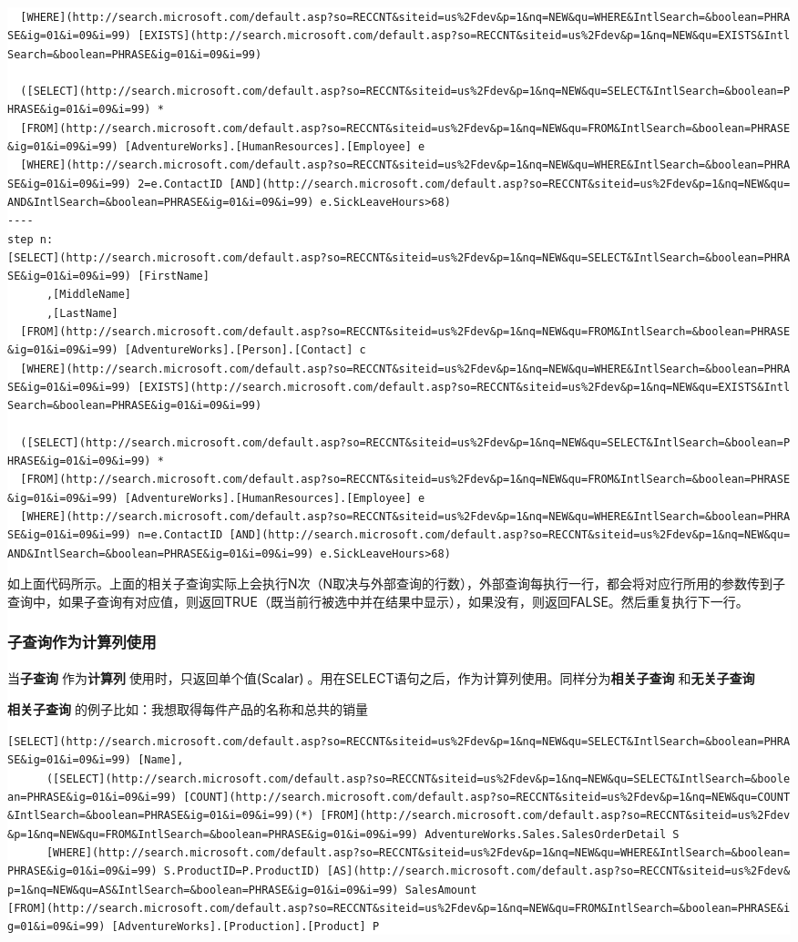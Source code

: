       [WHERE](http://search.microsoft.com/default.asp?so=RECCNT&siteid=us%2Fdev&p=1&nq=NEW&qu=WHERE&IntlSearch=&boolean=PHRASE&ig=01&i=09&i=99) [EXISTS](http://search.microsoft.com/default.asp?so=RECCNT&siteid=us%2Fdev&p=1&nq=NEW&qu=EXISTS&IntlSearch=&boolean=PHRASE&ig=01&i=09&i=99)
    
      ([SELECT](http://search.microsoft.com/default.asp?so=RECCNT&siteid=us%2Fdev&p=1&nq=NEW&qu=SELECT&IntlSearch=&boolean=PHRASE&ig=01&i=09&i=99) *
      [FROM](http://search.microsoft.com/default.asp?so=RECCNT&siteid=us%2Fdev&p=1&nq=NEW&qu=FROM&IntlSearch=&boolean=PHRASE&ig=01&i=09&i=99) [AdventureWorks].[HumanResources].[Employee] e
      [WHERE](http://search.microsoft.com/default.asp?so=RECCNT&siteid=us%2Fdev&p=1&nq=NEW&qu=WHERE&IntlSearch=&boolean=PHRASE&ig=01&i=09&i=99) 2=e.ContactID [AND](http://search.microsoft.com/default.asp?so=RECCNT&siteid=us%2Fdev&p=1&nq=NEW&qu=AND&IntlSearch=&boolean=PHRASE&ig=01&i=09&i=99) e.SickLeaveHours>68)
    ----
    step n:
    [SELECT](http://search.microsoft.com/default.asp?so=RECCNT&siteid=us%2Fdev&p=1&nq=NEW&qu=SELECT&IntlSearch=&boolean=PHRASE&ig=01&i=09&i=99) [FirstName]
          ,[MiddleName]
          ,[LastName]
      [FROM](http://search.microsoft.com/default.asp?so=RECCNT&siteid=us%2Fdev&p=1&nq=NEW&qu=FROM&IntlSearch=&boolean=PHRASE&ig=01&i=09&i=99) [AdventureWorks].[Person].[Contact] c
      [WHERE](http://search.microsoft.com/default.asp?so=RECCNT&siteid=us%2Fdev&p=1&nq=NEW&qu=WHERE&IntlSearch=&boolean=PHRASE&ig=01&i=09&i=99) [EXISTS](http://search.microsoft.com/default.asp?so=RECCNT&siteid=us%2Fdev&p=1&nq=NEW&qu=EXISTS&IntlSearch=&boolean=PHRASE&ig=01&i=09&i=99)
    
      ([SELECT](http://search.microsoft.com/default.asp?so=RECCNT&siteid=us%2Fdev&p=1&nq=NEW&qu=SELECT&IntlSearch=&boolean=PHRASE&ig=01&i=09&i=99) *
      [FROM](http://search.microsoft.com/default.asp?so=RECCNT&siteid=us%2Fdev&p=1&nq=NEW&qu=FROM&IntlSearch=&boolean=PHRASE&ig=01&i=09&i=99) [AdventureWorks].[HumanResources].[Employee] e
      [WHERE](http://search.microsoft.com/default.asp?so=RECCNT&siteid=us%2Fdev&p=1&nq=NEW&qu=WHERE&IntlSearch=&boolean=PHRASE&ig=01&i=09&i=99) n=e.ContactID [AND](http://search.microsoft.com/default.asp?so=RECCNT&siteid=us%2Fdev&p=1&nq=NEW&qu=AND&IntlSearch=&boolean=PHRASE&ig=01&i=09&i=99) e.SickLeaveHours>68)

如上面代码所示。上面的相关子查询实际上会执行N次（N取决与外部查询的行数），外部查询每执行一行，都会将对应行所用的参数传到子查询中，如果子查询有对应值，则返回TRUE（既当前行被选中并在结果中显示），如果没有，则返回FALSE。然后重复执行下一行。

### **子查询作为计算列使用**

当**子查询** 作为**计算列** 使用时，只返回单个值\(Scalar\) 。用在SELECT语句之后，作为计算列使用。同样分为**相关子查询** 和**无关子查询**

**相关子查询** 的例子比如：我想取得每件产品的名称和总共的销量
    
    
    [SELECT](http://search.microsoft.com/default.asp?so=RECCNT&siteid=us%2Fdev&p=1&nq=NEW&qu=SELECT&IntlSearch=&boolean=PHRASE&ig=01&i=09&i=99) [Name],
          ([SELECT](http://search.microsoft.com/default.asp?so=RECCNT&siteid=us%2Fdev&p=1&nq=NEW&qu=SELECT&IntlSearch=&boolean=PHRASE&ig=01&i=09&i=99) [COUNT](http://search.microsoft.com/default.asp?so=RECCNT&siteid=us%2Fdev&p=1&nq=NEW&qu=COUNT&IntlSearch=&boolean=PHRASE&ig=01&i=09&i=99)(*) [FROM](http://search.microsoft.com/default.asp?so=RECCNT&siteid=us%2Fdev&p=1&nq=NEW&qu=FROM&IntlSearch=&boolean=PHRASE&ig=01&i=09&i=99) AdventureWorks.Sales.SalesOrderDetail S
          [WHERE](http://search.microsoft.com/default.asp?so=RECCNT&siteid=us%2Fdev&p=1&nq=NEW&qu=WHERE&IntlSearch=&boolean=PHRASE&ig=01&i=09&i=99) S.ProductID=P.ProductID) [AS](http://search.microsoft.com/default.asp?so=RECCNT&siteid=us%2Fdev&p=1&nq=NEW&qu=AS&IntlSearch=&boolean=PHRASE&ig=01&i=09&i=99) SalesAmount
    [FROM](http://search.microsoft.com/default.asp?so=RECCNT&siteid=us%2Fdev&p=1&nq=NEW&qu=FROM&IntlSearch=&boolean=PHRASE&ig=01&i=09&i=99) [AdventureWorks].[Production].[Product] P
      